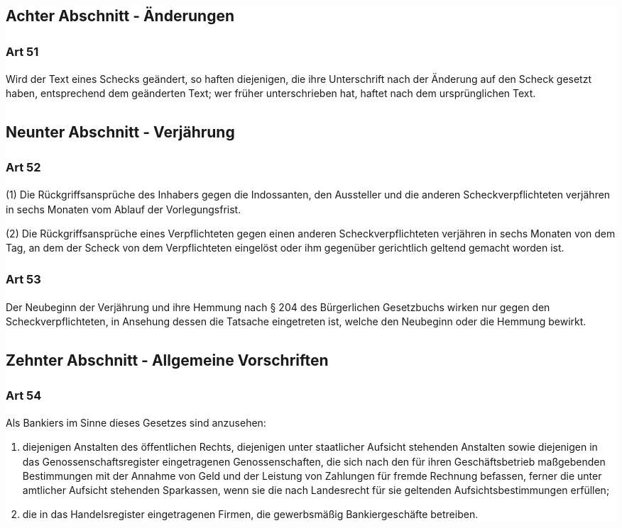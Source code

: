 
## Achter Abschnitt - Änderungen



### Art 51

Wird der Text eines Schecks geändert, so haften diejenigen, die ihre
Unterschrift nach der Änderung auf den Scheck gesetzt haben,
entsprechend dem geänderten Text; wer früher unterschrieben hat,
haftet nach dem ursprünglichen Text.


## Neunter Abschnitt - Verjährung



### Art 52

(1) Die Rückgriffsansprüche des Inhabers gegen die Indossanten, den
Aussteller und die anderen Scheckverpflichteten verjähren in sechs
Monaten vom Ablauf der Vorlegungsfrist.

(2) Die Rückgriffsansprüche eines Verpflichteten gegen einen anderen
Scheckverpflichteten verjähren in sechs Monaten von dem Tag, an dem
der Scheck von dem Verpflichteten eingelöst oder ihm gegenüber
gerichtlich geltend gemacht worden ist.


### Art 53

Der Neubeginn der Verjährung und ihre Hemmung nach § 204 des
Bürgerlichen Gesetzbuchs wirken nur gegen den Scheckverpflichteten, in
Ansehung dessen die Tatsache eingetreten ist, welche den Neubeginn
oder die Hemmung bewirkt.


## Zehnter Abschnitt - Allgemeine Vorschriften



### Art 54

Als Bankiers im Sinne dieses Gesetzes sind anzusehen:

1.  diejenigen Anstalten des öffentlichen Rechts, diejenigen unter
    staatlicher Aufsicht stehenden Anstalten sowie diejenigen in das
    Genossenschaftsregister eingetragenen Genossenschaften, die sich nach
    den für ihren Geschäftsbetrieb maßgebenden Bestimmungen mit der
    Annahme von Geld und der Leistung von Zahlungen für fremde Rechnung
    befassen, ferner die unter amtlicher Aufsicht stehenden Sparkassen,
    wenn sie die nach Landesrecht für sie geltenden Aufsichtsbestimmungen
    erfüllen;


2.  die in das Handelsregister eingetragenen Firmen, die gewerbsmäßig
    Bankiergeschäfte betreiben.
